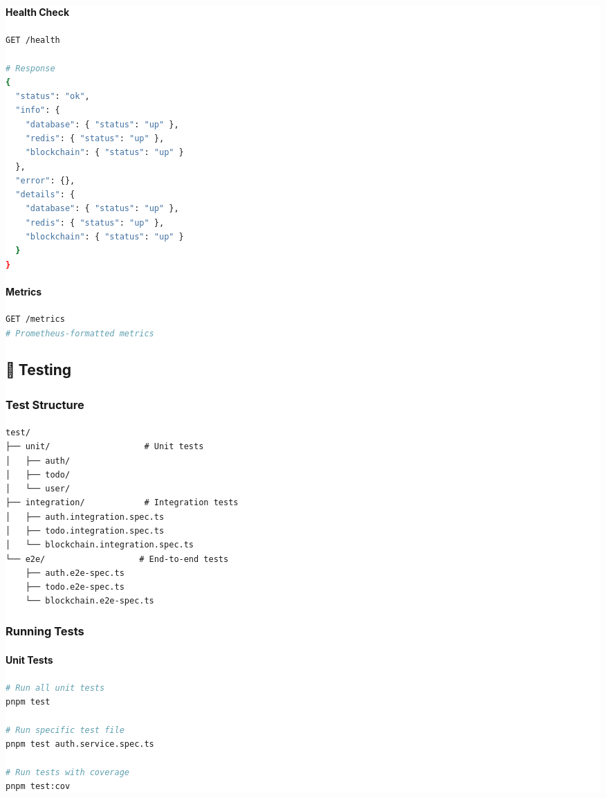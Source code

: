 #### Health Check
```bash
GET /health

# Response
{
  "status": "ok",
  "info": {
    "database": { "status": "up" },
    "redis": { "status": "up" },
    "blockchain": { "status": "up" }
  },
  "error": {},
  "details": {
    "database": { "status": "up" },
    "redis": { "status": "up" },
    "blockchain": { "status": "up" }
  }
}
```

#### Metrics
```bash
GET /metrics
# Prometheus-formatted metrics
```

## 🧪 Testing

### Test Structure
```
test/
├── unit/                   # Unit tests
│   ├── auth/
│   ├── todo/
│   └── user/
├── integration/            # Integration tests
│   ├── auth.integration.spec.ts
│   ├── todo.integration.spec.ts
│   └── blockchain.integration.spec.ts
└── e2e/                   # End-to-end tests
    ├── auth.e2e-spec.ts
    ├── todo.e2e-spec.ts
    └── blockchain.e2e-spec.ts
```

### Running Tests

#### Unit Tests
```bash
# Run all unit tests
pnpm test

# Run specific test file
pnpm test auth.service.spec.ts

# Run tests with coverage
pnpm test:cov
```

